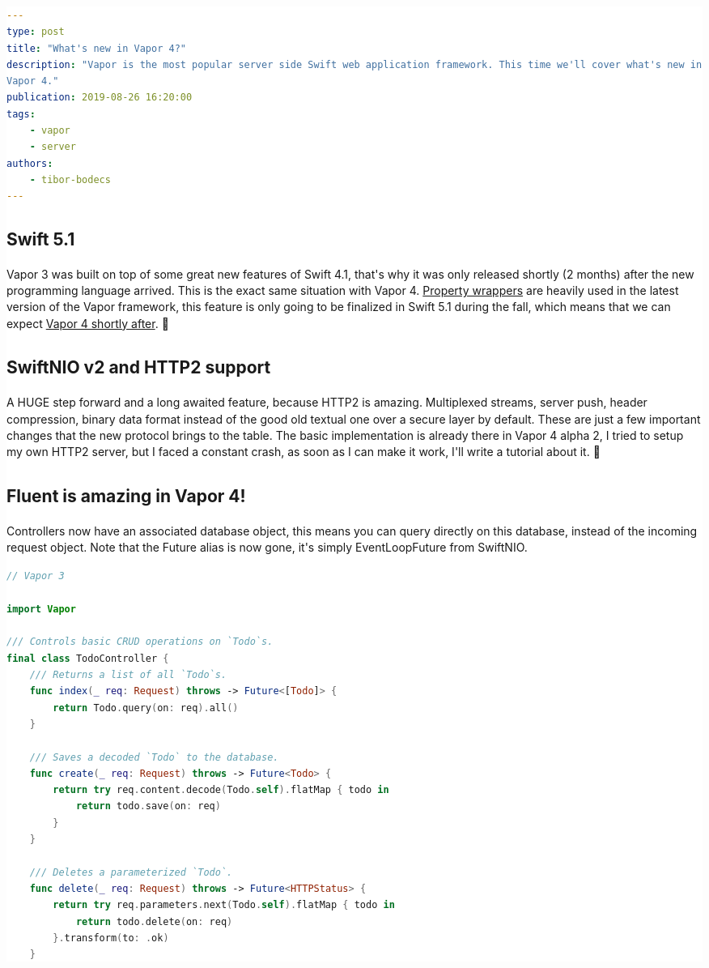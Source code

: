 ```yaml
---
type: post
title: "What's new in Vapor 4?"
description: "Vapor is the most popular server side Swift web application framework. This time we'll cover what's new in Vapor 4."
publication: 2019-08-26 16:20:00
tags: 
    - vapor
    - server
authors:
    - tibor-bodecs
---
```


## Swift 5.1

Vapor 3 was built on top of some great new features of Swift 4.1, that's why it was only released shortly (2 months) after the new programming language arrived. This is the exact same situation with Vapor 4. [Property wrappers](https://github.com/apple/swift-evolution/blob/master/proposals/0258-property-wrappers.md) are heavily used in the latest version of the Vapor framework, this feature is only going to be finalized in Swift 5.1 during the fall, which means that we can expect [Vapor 4 shortly after](https://medium.com/@codevapor/vapor-4-alpha-1-releases-begin-94a4bc79dd9a). 🍁

## SwiftNIO v2 and HTTP2 support

A HUGE step forward and a long awaited feature, because HTTP2 is amazing. Multiplexed streams, server push, header compression, binary data format instead of the good old textual one over a secure layer by default. These are just a few important changes that the new protocol brings to the table. The basic implementation is already there in Vapor 4 alpha 2, I tried to setup my own HTTP2 server, but I faced a constant crash, as soon as I can make it work, I'll write a tutorial about it. 🤞

## Fluent is amazing in Vapor 4!

Controllers now have an associated database object, this means you can query directly on this database, instead of the incoming request object. Note that the Future alias is now gone, it's simply EventLoopFuture from SwiftNIO.

```swift
// Vapor 3

import Vapor

/// Controls basic CRUD operations on `Todo`s.
final class TodoController {
    /// Returns a list of all `Todo`s.
    func index(_ req: Request) throws -> Future<[Todo]> {
        return Todo.query(on: req).all()
    }

    /// Saves a decoded `Todo` to the database.
    func create(_ req: Request) throws -> Future<Todo> {
        return try req.content.decode(Todo.self).flatMap { todo in
            return todo.save(on: req)
        }
    }

    /// Deletes a parameterized `Todo`.
    func delete(_ req: Request) throws -> Future<HTTPStatus> {
        return try req.parameters.next(Todo.self).flatMap { todo in
            return todo.delete(on: req)
        }.transform(to: .ok)
    }
```
